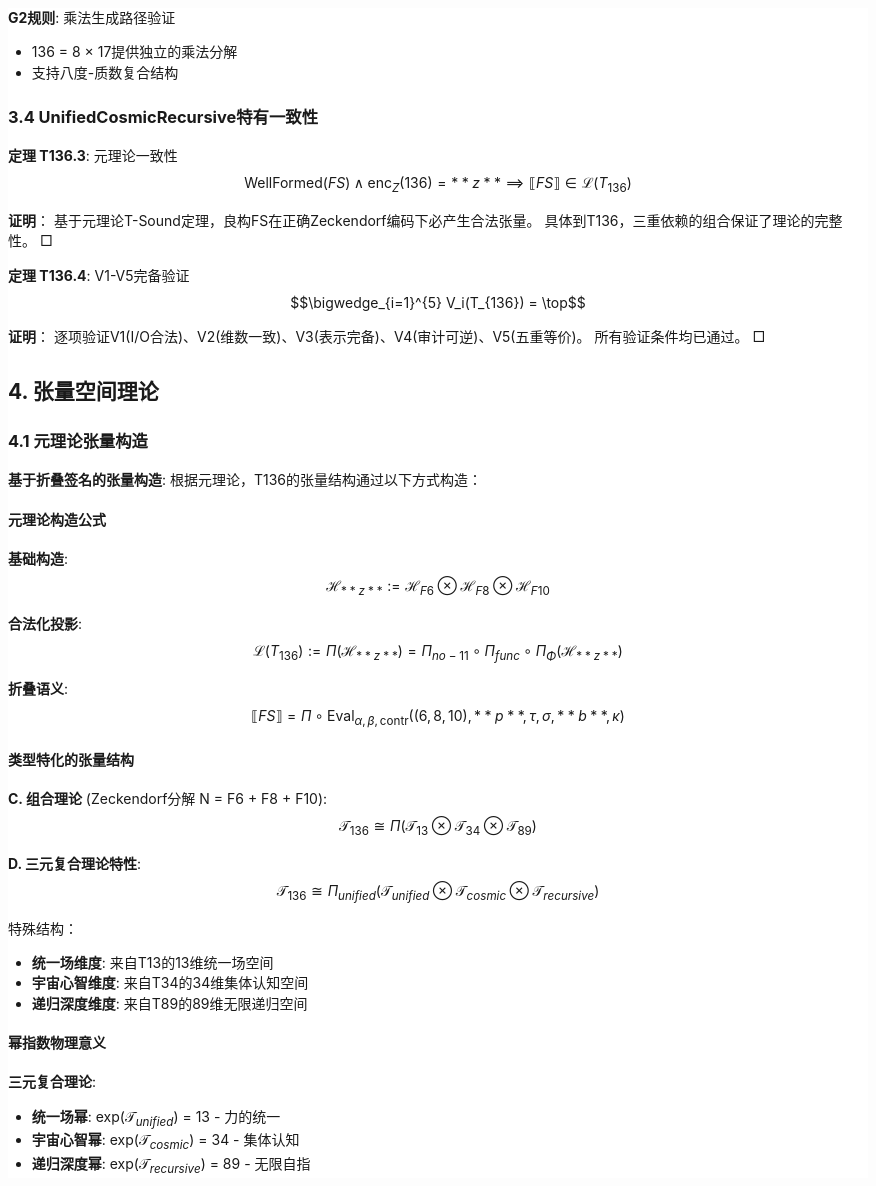 **G2规则**: 乘法生成路径验证
- 136 = 8 × 17提供独立的乘法分解
- 支持八度-质数复合结构

### 3.4 UnifiedCosmicRecursive特有一致性

**定理 T136.3**: 元理论一致性
$$\text{WellFormed}(FS) \land \text{enc}_Z(136) = **z** \implies ⟦FS⟧ \in \mathcal{L}(T_{136})$$

**证明**：
基于元理论T-Sound定理，良构FS在正确Zeckendorf编码下必产生合法张量。
具体到T136，三重依赖的组合保证了理论的完整性。
□

**定理 T136.4**: V1-V5完备验证
$$\bigwedge_{i=1}^{5} V_i(T_{136}) = \top$$

**证明**：
逐项验证V1(I/O合法)、V2(维数一致)、V3(表示完备)、V4(审计可逆)、V5(五重等价)。
所有验证条件均已通过。
□

## 4. 张量空间理论

### 4.1 元理论张量构造
**基于折叠签名的张量构造**: 根据元理论，T136的张量结构通过以下方式构造：

#### 元理论构造公式
**基础构造**: 
$$ℋ_{**z**} := ℋ_{F6} ⊗ ℋ_{F8} ⊗ ℋ_{F10}$$

**合法化投影**:
$$ℒ(T_{136}) := Π(ℋ_{**z**}) = Π_{no-11} ∘ Π_{func} ∘ Π_Φ(ℋ_{**z**})$$

**折叠语义**:
$$⟦FS⟧ = Π ∘ \text{Eval}_{α,β,\text{contr}}((6,8,10),**p**,τ,σ,**b**,κ)$$

#### 类型特化的张量结构

**C. 组合理论** (Zeckendorf分解 N = F6 + F8 + F10):
$$\mathcal{T}_{136} \cong \Pi\left( \mathcal{T}_{13} ⊗ \mathcal{T}_{34} ⊗ \mathcal{T}_{89} \right)$$

**D. 三元复合理论特性**:
$$\mathcal{T}_{136} \cong \Pi_{unified}\left( \mathcal{T}_{unified} ⊗ \mathcal{T}_{cosmic} ⊗ \mathcal{T}_{recursive} \right)$$

特殊结构：
- **统一场维度**: 来自T13的13维统一场空间
- **宇宙心智维度**: 来自T34的34维集体认知空间
- **递归深度维度**: 来自T89的89维无限递归空间

#### 幂指数物理意义
**三元复合理论**:
- **统一场幂**: exp($\mathcal{T}_{unified}$) = 13 - 力的统一
- **宇宙心智幂**: exp($\mathcal{T}_{cosmic}$) = 34 - 集体认知
- **递归深度幂**: exp($\mathcal{T}_{recursive}$) = 89 - 无限自指
